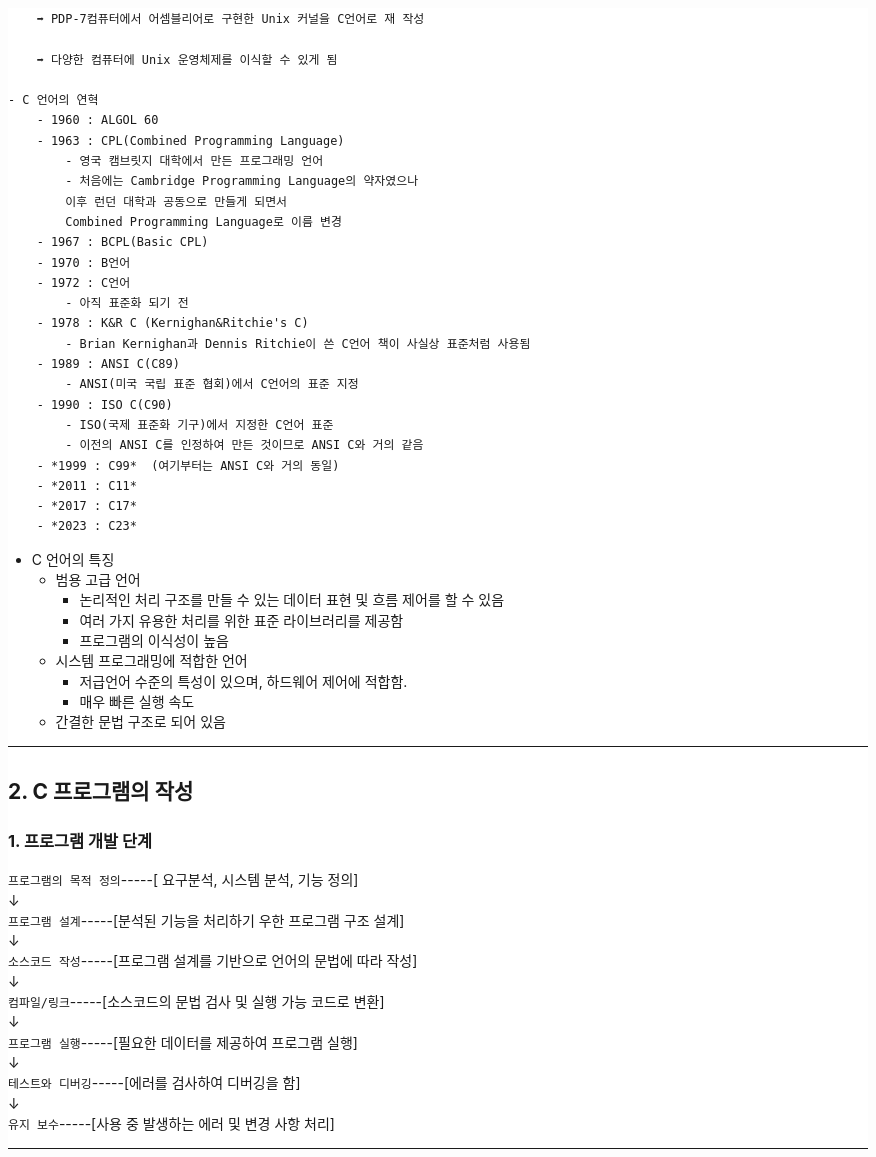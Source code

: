         ➡️ PDP-7컴퓨터에서 어셈블리어로 구현한 Unix 커널을 C언어로 재 작성  

        ➡️ 다양한 컴퓨터에 Unix 운영체제를 이식할 수 있게 됨

    - C 언어의 연혁
        - 1960 : ALGOL 60 
        - 1963 : CPL(Combined Programming Language) 
            - 영국 캠브릿지 대학에서 만든 프로그래밍 언어
            - 처음에는 Cambridge Programming Language의 약자였으나  
            이후 런던 대학과 공동으로 만들게 되면서  
            Combined Programming Language로 이름 변경
        - 1967 : BCPL(Basic CPL)
        - 1970 : B언어
        - 1972 : C언어
            - 아직 표준화 되기 전
        - 1978 : K&R C (Kernighan&Ritchie's C)
            - Brian Kernighan과 Dennis Ritchie이 쓴 C언어 책이 사실상 표준처럼 사용됨
        - 1989 : ANSI C(C89)
            - ANSI(미국 국립 표준 협회)에서 C언어의 표준 지정
        - 1990 : ISO C(C90)
            - ISO(국제 표준화 기구)에서 지정한 C언어 표준
            - 이전의 ANSI C를 인정하여 만든 것이므로 ANSI C와 거의 같음
        - *1999 : C99*  (여기부터는 ANSI C와 거의 동일)
        - *2011 : C11*
        - *2017 : C17*
        - *2023 : C23*
- C 언어의 특징
    - 범용 고급 언어
        - 논리적인 처리 구조를 만들 수 있는 데이터 표현 및 흐름 제어를 할 수 있음
        - 여러 가지 유용한 처리를 위한 표준 라이브러리를 제공함
        - 프로그램의 이식성이 높음
    - 시스템 프로그래밍에 적합한 언어
        - 저급언어 수준의 특성이 있으며, 하드웨어 제어에 적합함.
        - 매우 빠른 실행 속도
    - 간결한 문법 구조로 되어 있음

---

## 2. C 프로그램의 작성

### 1. 프로그램 개발 단계

`프로그램의 목적 정의`-----[ 요구분석, 시스템 분석, 기능 정의]  
↓  
`프로그램 설계`-----[분석된 기능을 처리하기 우한 프로그램 구조 설계]  
↓  
`소스코드 작성`-----[프로그램 설계를 기반으로 언어의 문법에 따라 작성]  
↓  
`컴파일/링크`-----[소스코드의 문법 검사 및 실행 가능 코드로 변환]  
↓  
`프로그램 실행`-----[필요한 데이터를 제공하여 프로그램 실행]  
↓  
`테스트와 디버깅`-----[에러를 검사하여 디버깅을 함]  
↓  
`유지 보수`-----[사용 중 발생하는 에러 및 변경 사항 처리]  

---